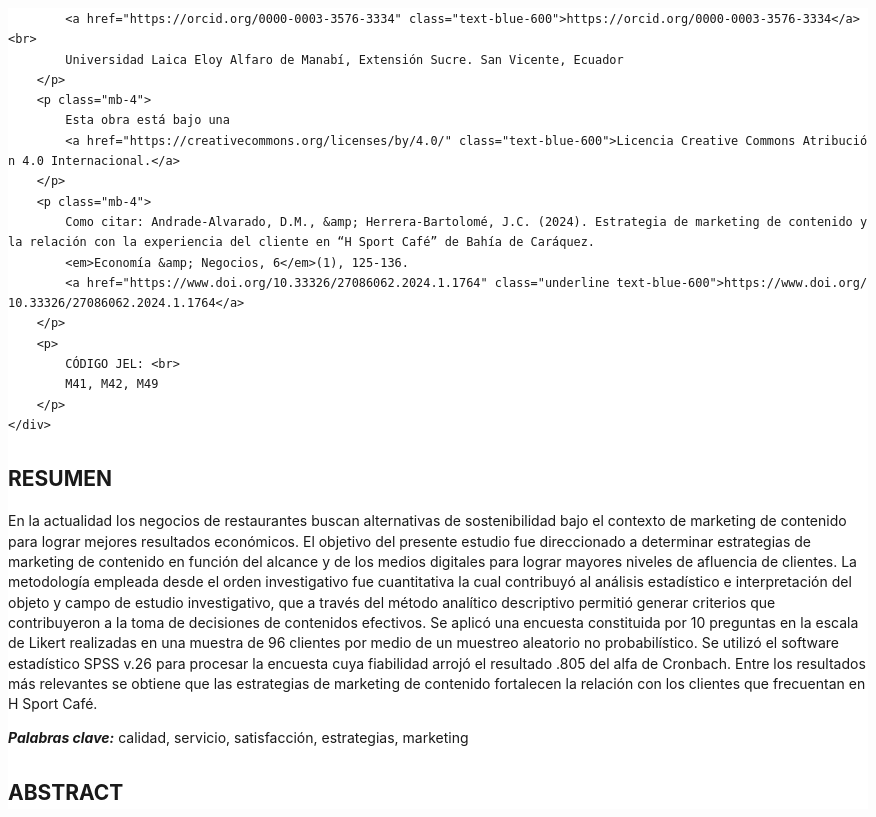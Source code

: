             <a href="https://orcid.org/0000-0003-3576-3334" class="text-blue-600">https://orcid.org/0000-0003-3576-3334</a> <br>
            Universidad Laica Eloy Alfaro de Manabí, Extensión Sucre. San Vicente, Ecuador
        </p>
        <p class="mb-4">
            Esta obra está bajo una 
            <a href="https://creativecommons.org/licenses/by/4.0/" class="text-blue-600">Licencia Creative Commons Atribución 4.0 Internacional.</a>
        </p>
        <p class="mb-4">
            Como citar: Andrade-Alvarado, D.M., &amp; Herrera-Bartolomé, J.C. (2024). Estrategia de marketing de contenido y la relación con la experiencia del cliente en “H Sport Café” de Bahía de Caráquez. 
            <em>Economía &amp; Negocios, 6</em>(1), 125-136. 
            <a href="https://www.doi.org/10.33326/27086062.2024.1.1764" class="underline text-blue-600">https://www.doi.org/10.33326/27086062.2024.1.1764</a>
        </p>
        <p>
            CÓDIGO JEL: <br>
            M41, M42, M49
        </p>
    </div>
</header>


## RESUMEN

<p class="!indent-0">
En la actualidad los negocios de restaurantes buscan alternativas de sostenibilidad bajo el contexto de
marketing de contenido para lograr mejores resultados económicos. El objetivo del presente estudio fue
direccionado a determinar estrategias de marketing de contenido en función del alcance y de los medios
digitales para lograr mayores niveles de afluencia de clientes. La metodología empleada desde el orden
investigativo fue cuantitativa la cual contribuyó al análisis estadístico e interpretación del objeto y
campo de estudio investigativo, que a través del método analítico descriptivo permitió generar criterios
que contribuyeron a la toma de decisiones de contenidos efectivos. Se aplicó una encuesta constituida
por 10 preguntas en la escala de Likert realizadas en una muestra de 96 clientes por medio de un
muestreo aleatorio no probabilístico. Se utilizó el software estadístico SPSS v.26 para procesar la
encuesta cuya fiabilidad arrojó el resultado .805 del alfa de Cronbach. Entre los resultados más
relevantes se obtiene que las estrategias de marketing de contenido fortalecen la relación con los
clientes que frecuentan en H Sport Café.
</p>

**_Palabras clave:_** calidad, servicio, satisfacción, estrategias, marketing

## ABSTRACT
